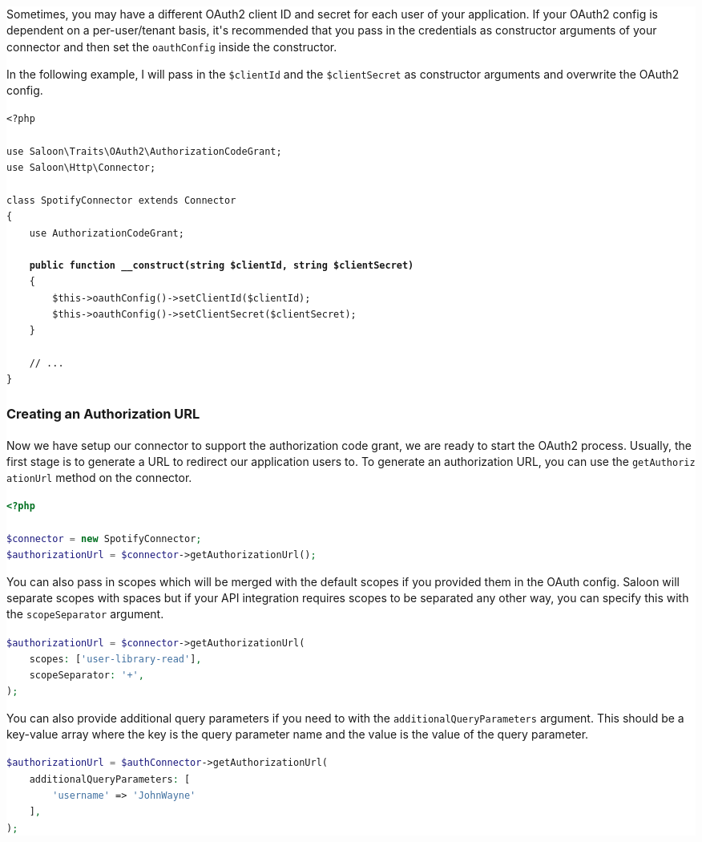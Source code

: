 Sometimes, you may have a different OAuth2 client ID and secret for each user of your application. If your OAuth2 config is dependent on a per-user/tenant basis, it's recommended that you pass in the credentials as constructor arguments of your connector and then set the `oauthConfig` inside the constructor.&#x20;

In the following example, I will pass in the `$clientId` and the `$clientSecret` as constructor arguments and overwrite the OAuth2 config.

<pre class="language-php"><code class="lang-php">&#x3C;?php

use Saloon\Traits\OAuth2\AuthorizationCodeGrant;
use Saloon\Http\Connector;

class SpotifyConnector extends Connector
{
    use AuthorizationCodeGrant;
    
<strong>    public function __construct(string $clientId, string $clientSecret)
</strong>    {
        $this->oauthConfig()->setClientId($clientId);
        $this->oauthConfig()->setClientSecret($clientSecret);
    }
    
    // ...
}
</code></pre>

### Creating an Authorization URL

Now we have setup our connector to support the authorization code grant, we are ready to start the OAuth2 process. Usually, the first stage is to generate a URL to redirect our application users to. To generate an authorization URL, you can use the `getAuthorizationUrl` method on the connector.

```php
<?php

$connector = new SpotifyConnector;
$authorizationUrl = $connector->getAuthorizationUrl();
```

You can also pass in scopes which will be merged with the default scopes if you provided them in the OAuth config. Saloon will separate scopes with spaces but if your API integration requires scopes to be separated any other way, you can specify this with the `scopeSeparator` argument.

```php
$authorizationUrl = $connector->getAuthorizationUrl(
    scopes: ['user-library-read'],
    scopeSeparator: '+',
);
```

You can also provide additional query parameters if you need to with the `additionalQueryParameters` argument. This should be a key-value array where the key is the query parameter name and the value is the value of the query parameter.

```php
$authorizationUrl = $authConnector->getAuthorizationUrl(
    additionalQueryParameters: [
        'username' => 'JohnWayne'
    ],
);
```
